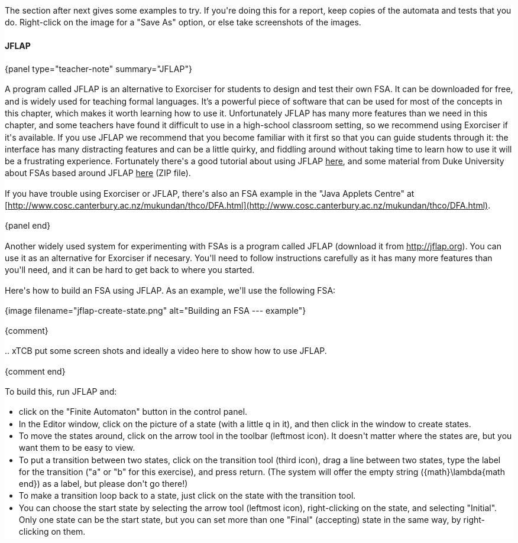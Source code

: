 The section after next gives some examples to try.
If you're doing this for a report, keep copies of the automata and tests that you do. Right-click on the image for a "Save As" option, or else take screenshots of the images.


#### JFLAP

{panel type="teacher-note" summary="JFLAP"}

A program called JFLAP is an alternative to Exorciser for students to design and test their own FSA. It can be downloaded for free, and is widely used for teaching formal languages. It’s a powerful piece of software that can be used for most of the concepts in this chapter, which makes it worth learning how to use it. Unfortunately JFLAP has many more features than we need in this chapter, and some teachers have found it difficult to use in a high-school classroom setting,
so we recommend using Exorciser if it's available.
If you use JFLAP we recommend that you become familiar with it first so that you can guide students through it: the interface has many distracting features and can be a little quirky, and fiddling around without taking time to learn how to use it will be a frustrating experience. Fortunately there's a good tutorial about using JFLAP [here](http://www.jflap.org/tutorial/), and some material from Duke University about FSAs based around JFLAP [here](http://www.cs.duke.edu/csed/pltl/exercises/lessons/29/finiteautomata.zip) (ZIP file).

If you have trouble using Exorciser or JFLAP, there's also an FSA example in the "Java Applets Centre" at [http://www.cosc.canterbury.ac.nz/mukundan/thco/DFA.html](http://www.cosc.canterbury.ac.nz/mukundan/thco/DFA.html).

{panel end}

Another widely used system for experimenting with FSAs is a program called JFLAP (download it from http://jflap.org). You can use it as an alternative for Exorciser if necesary. You'll need to follow instructions carefully as it has many more features than you'll need, and it can be hard to get back to where you started.

Here's how to build an FSA using JFLAP. As an example, we'll use the following FSA:

{image filename="jflap-create-state.png" alt="Building an FSA --- example"}

{comment}

.. xTCB put some screen shots and ideally a video here to show how to use JFLAP.

{comment end}

To build this, run JFLAP and:

- click on the "Finite Automaton" button in the control panel.
- In the Editor window, click on the picture of a state (with a little q in it), and then click in the window to create states.
- To move the states around, click on the arrow tool in the toolbar (leftmost icon). It doesn't matter where the states are, but you want them to be easy to view.
- To put a transition between two states, click on the transition tool (third icon), drag a line between two states, type the label for the transition ("a" or "b" for this exercise), and press return. (The system will offer the empty string ({math}\lambda{math end}) as a label, but please don't go there!)
- To make a transition loop back to a state, just click on the state with the transition tool.
- You can choose the start state by selecting the arrow tool (leftmost icon), right-clicking on the state, and selecting "Initial". Only one state can be the start state, but you can set more than one "Final" (accepting) state in the same way, by right-clicking on them.
